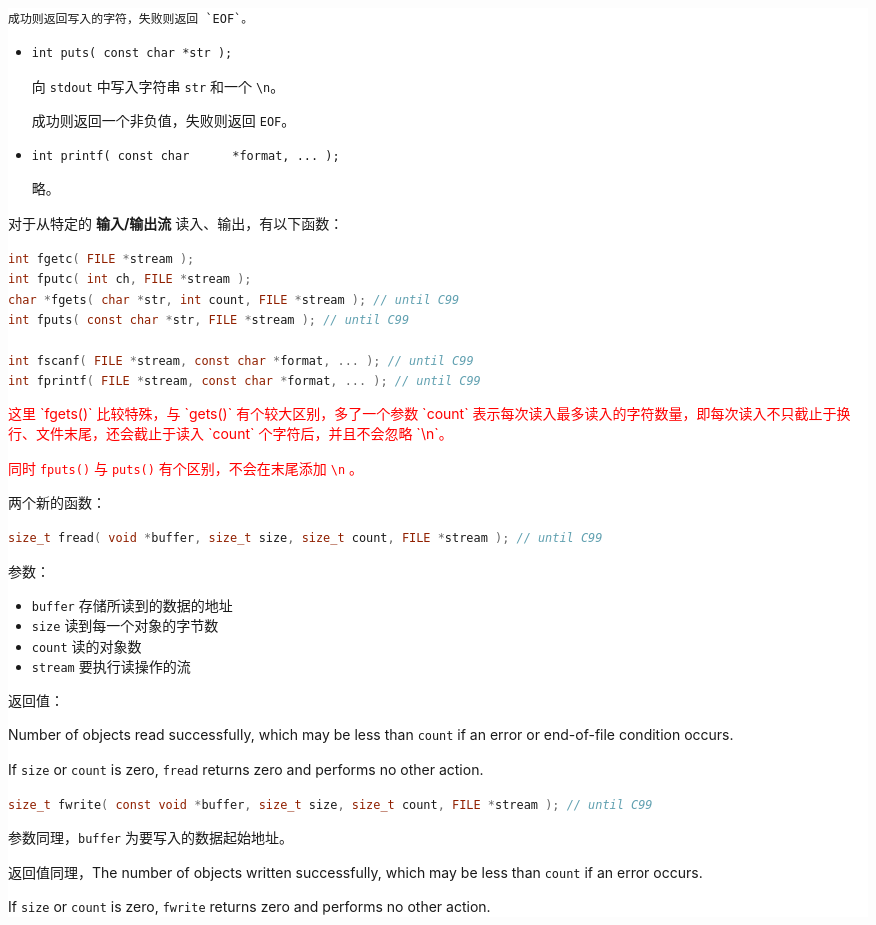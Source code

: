     成功则返回写入的字符，失败则返回 `EOF`。

  - `int puts( const char *str );`

    向 `stdout` 中写入字符串 `str` 和一个 `\n`。

    成功则返回一个非负值，失败则返回 `EOF`。

  - `int printf( const char      *format, ... );`

    略。

对于从特定的 **输入/输出流** 读入、输出，有以下函数：

```C
int fgetc( FILE *stream );
int fputc( int ch, FILE *stream );
char *fgets( char *str, int count, FILE *stream ); // until C99
int fputs( const char *str, FILE *stream ); // until C99

int fscanf( FILE *stream, const char *format, ... ); // until C99
int fprintf( FILE *stream, const char *format, ... ); // until C99
```

<font color=red>
这里 `fgets()` 比较特殊，与 `gets()` 有个较大区别，多了一个参数 `count` 表示每次读入最多读入的字符数量，即每次读入不只截止于换行、文件末尾，还会截止于读入 `count` 个字符后，并且不会忽略 `\n`。</font>

<font color=red>同时 `fputs()` 与 `puts()` 有个区别，不会在末尾添加 `\n` 。
</font>

两个新的函数：

```c
size_t fread( void *buffer, size_t size, size_t count, FILE *stream ); // until C99
```

参数：

- `buffer` 存储所读到的数据的地址
- `size` 读到每一个对象的字节数
- `count` 读的对象数
- `stream` 要执行读操作的流

返回值：

Number of objects read successfully, which may be less than `count` if an error or end-of-file condition occurs.

If `size` or `count` is zero, `fread` returns zero and performs no other action.

```c
size_t fwrite( const void *buffer, size_t size, size_t count, FILE *stream ); // until C99
```

参数同理，`buffer` 为要写入的数据起始地址。

返回值同理，The number of objects written successfully, which may be less than `count` if an error occurs.

If `size` or `count` is zero, `fwrite` returns zero and performs no other action.
